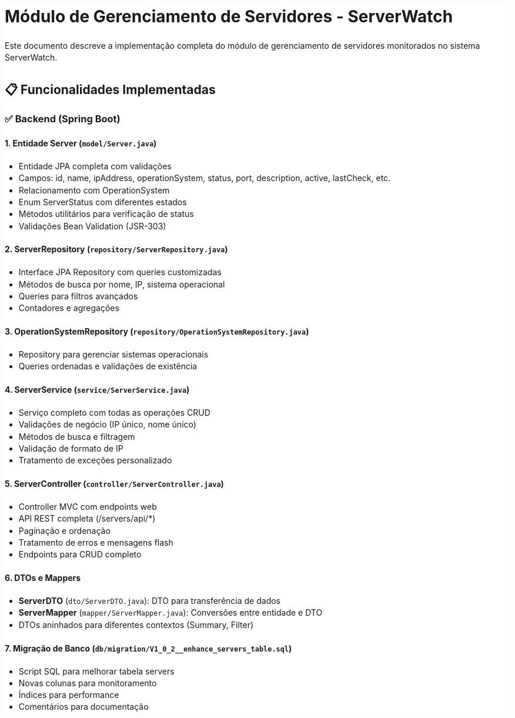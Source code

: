 # Módulo de Gerenciamento de Servidores - ServerWatch

Este documento descreve a implementação completa do módulo de gerenciamento de servidores monitorados no sistema ServerWatch.

## 📋 Funcionalidades Implementadas

### ✅ Backend (Spring Boot)

#### 1. **Entidade Server** (`model/Server.java`)
- Entidade JPA completa com validações
- Campos: id, name, ipAddress, operationSystem, status, port, description, active, lastCheck, etc.
- Relacionamento com OperationSystem
- Enum ServerStatus com diferentes estados
- Métodos utilitários para verificação de status
- Validações Bean Validation (JSR-303)

#### 2. **ServerRepository** (`repository/ServerRepository.java`)
- Interface JPA Repository com queries customizadas
- Métodos de busca por nome, IP, sistema operacional
- Queries para filtros avançados
- Contadores e agregações

#### 3. **OperationSystemRepository** (`repository/OperationSystemRepository.java`)
- Repository para gerenciar sistemas operacionais
- Queries ordenadas e validações de existência

#### 4. **ServerService** (`service/ServerService.java`)
- Serviço completo com todas as operações CRUD
- Validações de negócio (IP único, nome único)
- Métodos de busca e filtragem
- Validação de formato de IP
- Tratamento de exceções personalizado

#### 5. **ServerController** (`controller/ServerController.java`)
- Controller MVC com endpoints web
- API REST completa (/servers/api/*)
- Paginação e ordenação
- Tratamento de erros e mensagens flash
- Endpoints para CRUD completo

#### 6. **DTOs e Mappers**
- **ServerDTO** (`dto/ServerDTO.java`): DTO para transferência de dados
- **ServerMapper** (`mapper/ServerMapper.java`): Conversões entre entidade e DTO
- DTOs aninhados para diferentes contextos (Summary, Filter)

#### 7. **Migração de Banco** (`db/migration/V1_0_2__enhance_servers_table.sql`)
- Script SQL para melhorar tabela servers
- Novas colunas para monitoramento
- Índices para performance
- Comentários para documentação
